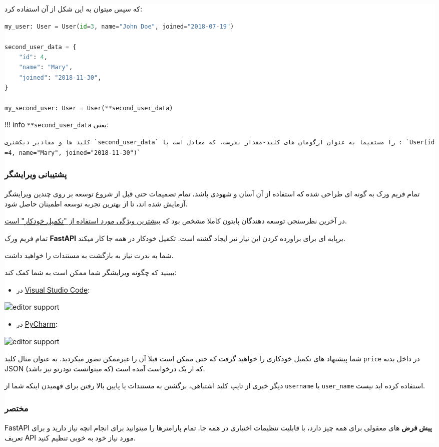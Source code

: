 که سپس میتوان به این شکل از آن استفاده کرد:

```Python
my_user: User = User(id=3, name="John Doe", joined="2018-07-19")

second_user_data = {
    "id": 4,
    "name": "Mary",
    "joined": "2018-11-30",
}

my_second_user: User = User(**second_user_data)
```

!!! info
    `**second_user_data` یعنی:

    کلید ها و مقادیر دیکشنری `second_user_data` را مستقیما به عنوان ارگومان های کلید-مقدار بفرست، که معادل است با : `User(id=4, name="Mary", joined="2018-11-30")`

### پشتیبانی ویرایشگر

تمام فریم ورک به گونه ای طراحی شده که استفاده از آن آسان و شهودی باشد، تمام تصمیمات حتی قبل از شروع توسعه بر روی چندین ویرایشگر آزمایش شده اند، تا از بهترین تجربه توسعه اطمینان حاصل شود.

در آخرین نظرسنجی توسعه دهندگان پایتون کاملا مشخص بود که <a href="https://www.jetbrains.com/research/python-developers-survey-2017/#tools-and-features" class="external-link" target="_blank">بیشترین ویژگی مورد استفاده از "<abbr title="autocompletion">تکمیل خودکار</abbr>" است</a>.

تمام فریم ورک **FastAPI** برپایه ای برای براورده کردن این نیاز نیز ایجاد گشته است. تکمیل خودکار در همه جا کار میکند.

شما به ندرت نیاز به بازگشت به مستندات را خواهید داشت.

ببینید که چگونه ویرایشگر شما ممکن است به شما کمک کند:

* در <a href="https://code.visualstudio.com/" class="external-link" target="_blank">Visual Studio Code</a>:

![editor support](https://fastapi.tiangolo.com/img/vscode-completion.png)

* در <a href="https://www.jetbrains.com/pycharm/" class="external-link" target="_blank">PyCharm</a>:

![editor support](https://fastapi.tiangolo.com/img/pycharm-completion.png)

شما پیشنهاد های تکمیل خودکاری را خواهید گرفت که حتی ممکن است قبلا آن را غیرممکن تصور میکردید. به عنوان مثال کلید `price` در داخل بدنه JSON (که میتوانست تودرتو نیز باشد) که از یک درخواست آمده است.

دیگر خبری از تایپ کلید اشتباهی، برگشتن به مستندات یا پایین بالا رفتن برای فهمیدن اینکه شما از `username` یا `user_name` استفاده کرده اید نیست.

### مختصر

FastAPI **پیش فرض** های معقولی برای همه چیز دارد، با قابلیت تنظیمات اختیاری در همه جا. تمام پارامترها را میتوانید برای انجام انچه نیاز دارید و برای تعریف API مورد نیاز خود به خوبی تنظیم کنید.
